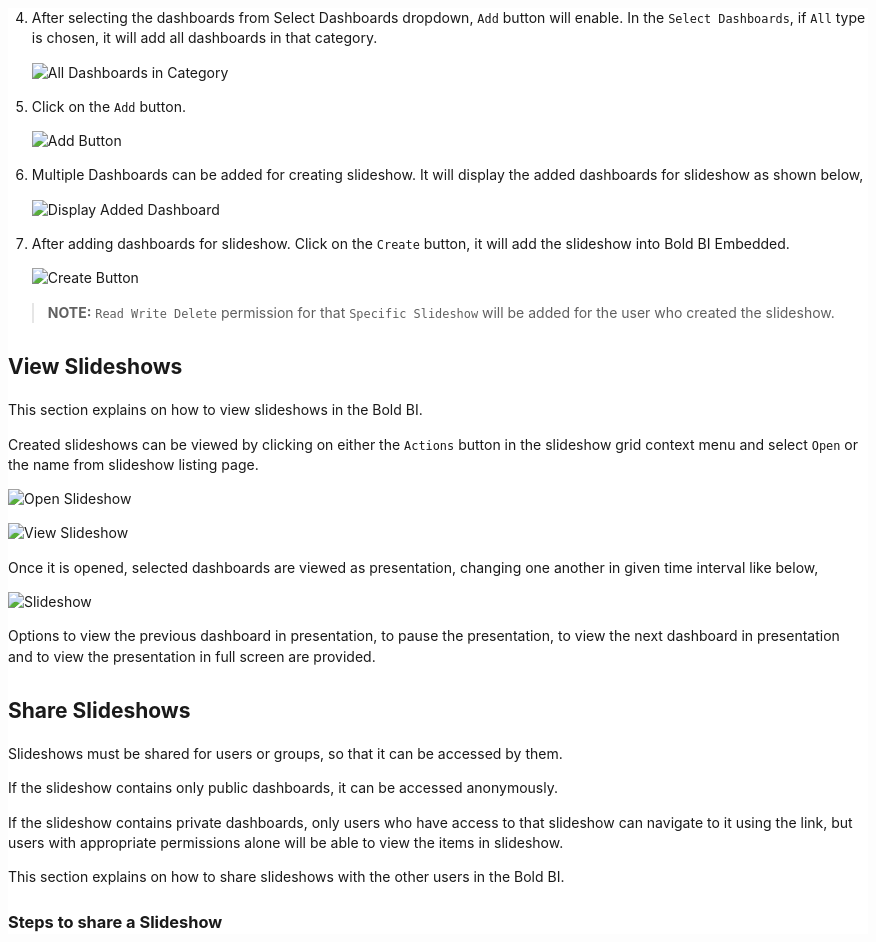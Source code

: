 4. After selecting the dashboards from Select Dashboards dropdown, `Add` button will enable. In the `Select Dashboards`, if `All` type is chosen, it will add all dashboards in that category.
	   
	![All Dashboards in Category](/bold-bi-docs/static/assets/embedded/managing-resources/images/all-dashboards-in-category.png)

5. Click on the `Add` button. 

    ![Add Button](/bold-bi-docs/static/assets/embedded/managing-resources/images/add-button-slideshow.png)

6. Multiple Dashboards can be added for creating slideshow. It will display the added dashboards for slideshow as shown below,
    
	![Display Added Dashboard](/bold-bi-docs/static/assets/embedded/managing-resources/images/display-added-dashboard.png)

7. After adding dashboards for slideshow. Click on the `Create` button, it will add the slideshow into Bold BI Embedded.

    ![Create Button](/bold-bi-docs/static/assets/embedded/managing-resources/images/create-button-slideshow.png)

> **NOTE:**  `Read Write Delete` permission for that `Specific Slideshow` will be added for the user who created the slideshow.

## View Slideshows

This section explains on how to view slideshows in the Bold BI.

Created slideshows can be viewed by clicking on either the `Actions` button in the slideshow grid context menu and select `Open` or the name from slideshow listing page.

![Open Slideshow](/bold-bi-docs/static/assets/embedded/managing-resources/images/open-slideshow.png)

![View Slideshow](/bold-bi-docs/static/assets/embedded/managing-resources/images/view-slideshow.png)

Once it is opened, selected dashboards are viewed as presentation, changing one another in given time interval like below,

![Slideshow](/bold-bi-docs/static/assets/embedded/managing-resources/images/slideshow.png)

Options to view the previous dashboard in presentation, to pause the presentation, to view the next dashboard in presentation and to view the presentation in full screen are provided.

## Share Slideshows

Slideshows must be shared for users or groups, so that it can be accessed by them.

If the slideshow contains only public dashboards, it can be accessed anonymously.

If the slideshow contains private dashboards, only users who have access to that slideshow can navigate to it using the link, but users with appropriate permissions alone will be able to view the items in slideshow.

This section explains on how to share slideshows with the other users in the Bold BI.

### Steps to share a Slideshow
